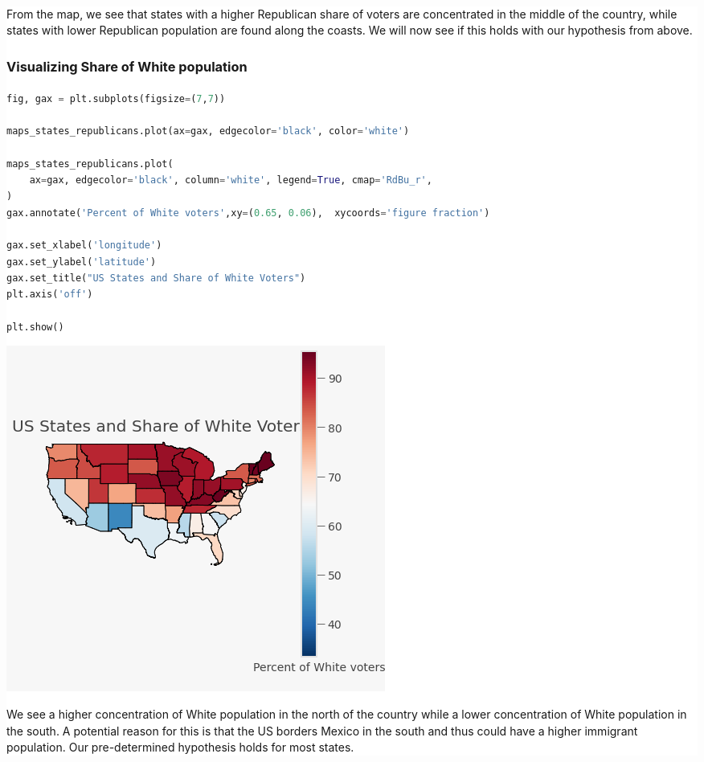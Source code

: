 
From the map, we see that states with a higher Republican share of voters are concentrated in the middle of the country, while states with lower Republican population are found along the coasts. We will now see if this holds with our hypothesis from above.  

### Visualizing Share of White population 


```python
fig, gax = plt.subplots(figsize=(7,7))

maps_states_republicans.plot(ax=gax, edgecolor='black', color='white')

maps_states_republicans.plot(
    ax=gax, edgecolor='black', column='white', legend=True, cmap='RdBu_r',
)
gax.annotate('Percent of White voters',xy=(0.65, 0.06),  xycoords='figure fraction')

gax.set_xlabel('longitude')
gax.set_ylabel('latitude')
gax.set_title("US States and Share of White Voters")
plt.axis('off')

plt.show()
```


![png](output_29_0.png)


We see a higher concentration of White population in the north of the country while a lower concentration of White population in the south. A potential reason for this is that the US borders Mexico in the south and thus could have a higher immigrant population. Our pre-determined hypothesis holds for most states. 
